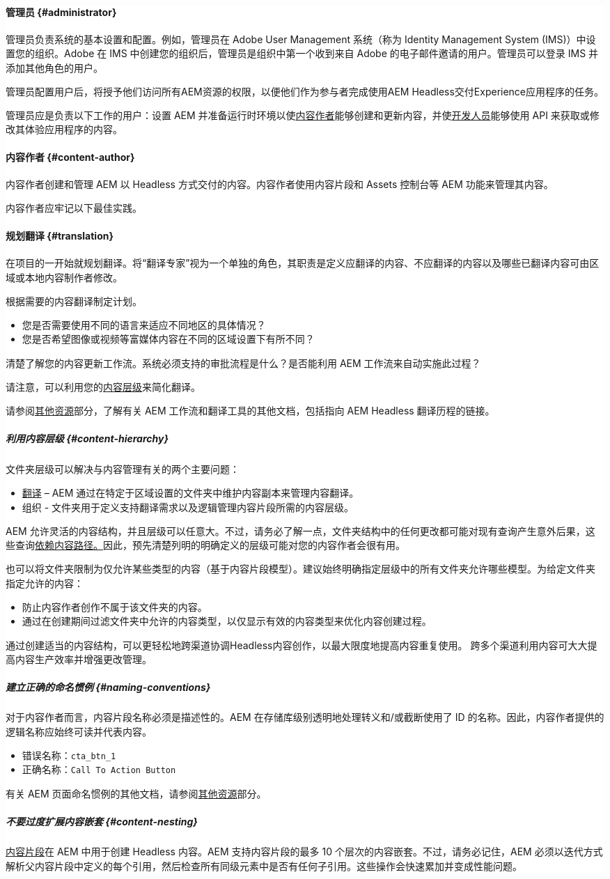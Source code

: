 #### 管理员 {#administrator}

管理员负责系统的基本设置和配置。例如，管理员在 Adobe User Management 系统（称为 Identity Management System (IMS)）中设置您的组织。Adobe 在 IMS 中创建您的组织后，管理员是组织中第一个收到来自 Adobe 的电子邮件邀请的用户。管理员可以登录 IMS 并添加其他角色的用户。

管理员配置用户后，将授予他们访问所有AEM资源的权限，以便他们作为参与者完成使用AEM Headless交付Experience应用程序的任务。

管理员应是负责以下工作的用户：设置 AEM 并准备运行时环境以使[内容作者](#content-author)能够创建和更新内容，并使[开发人员](#developer)能够使用 API 来获取或修改其体验应用程序的内容。

#### 内容作者 {#content-author}

内容作者创建和管理 AEM 以 Headless 方式交付的内容。内容作者使用内容片段和 Assets 控制台等 AEM 功能来管理其内容。

内容作者应牢记以下最佳实践。

#### 规划翻译 {#translation}

在项目的一开始就规划翻译。将“翻译专家”视为一个单独的角色，其职责是定义应翻译的内容、不应翻译的内容以及哪些已翻译内容可由区域或本地内容制作者修改。

根据需要的内容翻译制定计划。

* 您是否需要使用不同的语言来适应不同地区的具体情况？
* 您是否希望图像或视频等富媒体内容在不同的区域设置下有所不同？

清楚了解您的内容更新工作流。系统必须支持的审批流程是什么？是否能利用 AEM 工作流来自动实施此过程？

请注意，可以利用您的[内容层级](#content-hierarchy)来简化翻译。

请参阅[其他资源](#additional-resources)部分，了解有关 AEM 工作流和翻译工具的其他文档，包括指向 AEM Headless 翻译历程的链接。

##### 利用内容层级 {#content-hierarchy}

文件夹层级可以解决与内容管理有关的两个主要问题：

* [翻译](#translation) – AEM 通过在特定于区域设置的文件夹中维护内容副本来管理内容翻译。
* 组织 - 文件夹用于定义支持翻译需求以及逻辑管理内容片段所需的内容层级。

AEM 允许灵活的内容结构，并且层级可以任意大。不过，请务必了解一点，文件夹结构中的任何更改都可能对现有查询产生意外后果，这些查询[依赖内容路径。](#developer)因此，预先清楚列明的明确定义的层级可能对您的内容作者会很有用。

也可以将文件夹限制为仅允许某些类型的内容（基于内容片段模型）。建议始终明确指定层级中的所有文件夹允许哪些模型。为给定文件夹指定允许的内容：

* 防止内容作者创作不属于该文件夹的内容。
* 通过在创建期间过滤文件夹中允许的内容类型，以仅显示有效的内容类型来优化内容创建过程。

通过创建适当的内容结构，可以更轻松地跨渠道协调Headless内容创作，以最大限度地提高内容重复使用。 跨多个渠道利用内容可大大提高内容生产效率并增强更改管理。

##### 建立正确的命名惯例 {#naming-conventions}

对于内容作者而言，内容片段名称必须是描述性的。AEM 在存储库级别透明地处理转义和/或截断使用了 ID 的名称。因此，内容作者提供的逻辑名称应始终可读并代表内容。

* 错误名称：`cta_btn_1`
* 正确名称：`Call To Action Button`

有关 AEM 页面命名惯例的其他文档，请参阅[其他资源](#additional-resources)部分。

##### 不要过度扩展内容嵌套 {#content-nesting}

[内容片段](#content-fragments)在 AEM 中用于创建 Headless 内容。AEM 支持内容片段的最多 10 个层次的内容嵌套。不过，请务必记住，AEM 必须以迭代方式解析父内容片段中定义的每个引用，然后检查所有同级元素中是否有任何子引用。这些操作会快速累加并变成性能问题。
